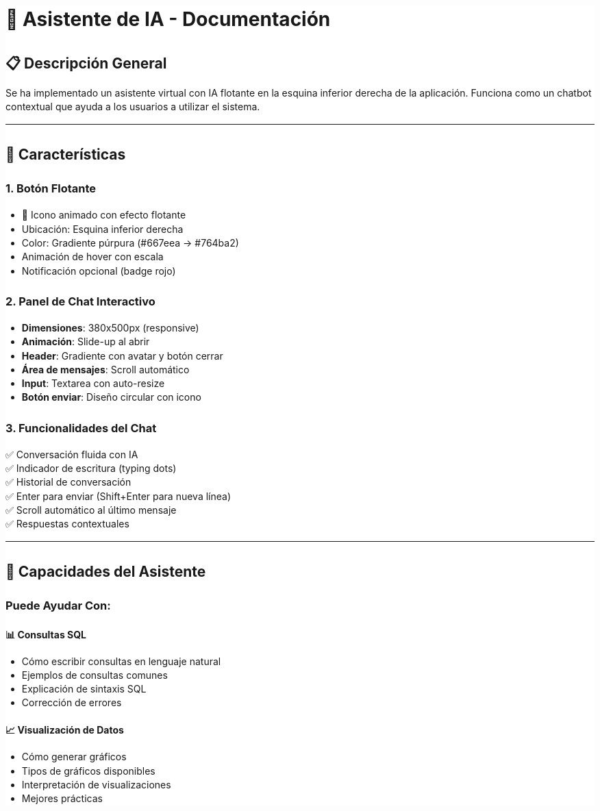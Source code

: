 # 🤖 Asistente de IA - Documentación

## 📋 Descripción General

Se ha implementado un asistente virtual con IA flotante en la esquina inferior derecha de la aplicación. Funciona como un chatbot contextual que ayuda a los usuarios a utilizar el sistema.

---

## 🎯 Características

### 1. **Botón Flotante**
- 🤖 Icono animado con efecto flotante
- Ubicación: Esquina inferior derecha
- Color: Gradiente púrpura (#667eea → #764ba2)
- Animación de hover con escala
- Notificación opcional (badge rojo)

### 2. **Panel de Chat Interactivo**
- **Dimensiones**: 380x500px (responsive)
- **Animación**: Slide-up al abrir
- **Header**: Gradiente con avatar y botón cerrar
- **Área de mensajes**: Scroll automático
- **Input**: Textarea con auto-resize
- **Botón enviar**: Diseño circular con icono

### 3. **Funcionalidades del Chat**
✅ Conversación fluida con IA  
✅ Indicador de escritura (typing dots)  
✅ Historial de conversación  
✅ Enter para enviar (Shift+Enter para nueva línea)  
✅ Scroll automático al último mensaje  
✅ Respuestas contextuales  

---

## 🧠 Capacidades del Asistente

### Puede Ayudar Con:

#### 📊 **Consultas SQL**
- Cómo escribir consultas en lenguaje natural
- Ejemplos de consultas comunes
- Explicación de sintaxis SQL
- Corrección de errores

#### 📈 **Visualización de Datos**
- Cómo generar gráficos
- Tipos de gráficos disponibles
- Interpretación de visualizaciones
- Mejores prácticas
